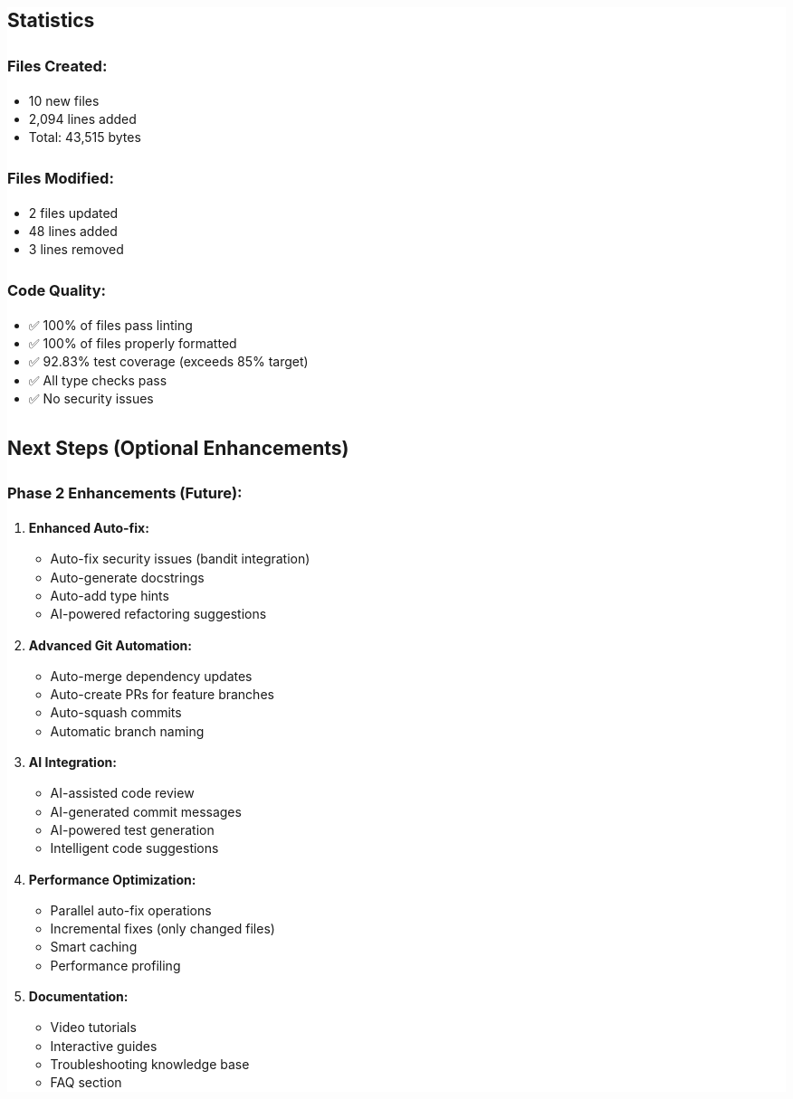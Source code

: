 ## Statistics

### Files Created:
- 10 new files
- 2,094 lines added
- Total: 43,515 bytes

### Files Modified:
- 2 files updated
- 48 lines added
- 3 lines removed

### Code Quality:
- ✅ 100% of files pass linting
- ✅ 100% of files properly formatted
- ✅ 92.83% test coverage (exceeds 85% target)
- ✅ All type checks pass
- ✅ No security issues

## Next Steps (Optional Enhancements)

### Phase 2 Enhancements (Future):
1. **Enhanced Auto-fix:**
   - Auto-fix security issues (bandit integration)
   - Auto-generate docstrings
   - Auto-add type hints
   - AI-powered refactoring suggestions

2. **Advanced Git Automation:**
   - Auto-merge dependency updates
   - Auto-create PRs for feature branches
   - Auto-squash commits
   - Automatic branch naming

3. **AI Integration:**
   - AI-assisted code review
   - AI-generated commit messages
   - AI-powered test generation
   - Intelligent code suggestions

4. **Performance Optimization:**
   - Parallel auto-fix operations
   - Incremental fixes (only changed files)
   - Smart caching
   - Performance profiling

5. **Documentation:**
   - Video tutorials
   - Interactive guides
   - Troubleshooting knowledge base
   - FAQ section
